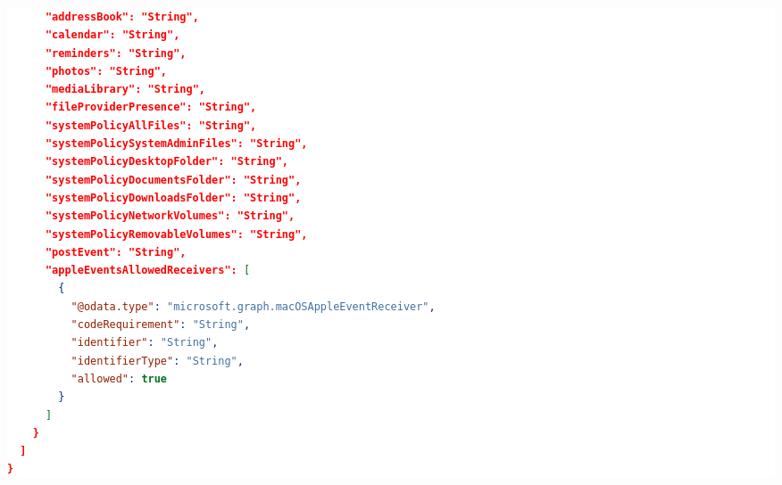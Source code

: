 ```json
      "addressBook": "String",
      "calendar": "String",
      "reminders": "String",
      "photos": "String",
      "mediaLibrary": "String",
      "fileProviderPresence": "String",
      "systemPolicyAllFiles": "String",
      "systemPolicySystemAdminFiles": "String",
      "systemPolicyDesktopFolder": "String",
      "systemPolicyDocumentsFolder": "String",
      "systemPolicyDownloadsFolder": "String",
      "systemPolicyNetworkVolumes": "String",
      "systemPolicyRemovableVolumes": "String",
      "postEvent": "String",
      "appleEventsAllowedReceivers": [
        {
          "@odata.type": "microsoft.graph.macOSAppleEventReceiver",
          "codeRequirement": "String",
          "identifier": "String",
          "identifierType": "String",
          "allowed": true
        }
      ]
    }
  ]
}
```
